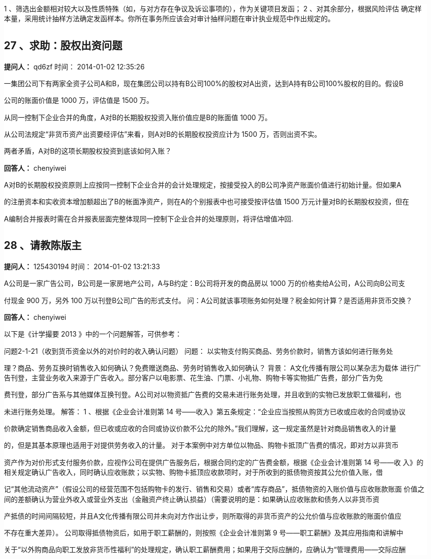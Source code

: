 1 、筛选出金额相对较大以及性质特殊（如，与对方存在争议及诉讼事项的），作为关键项目发函； 2 、对其余部分，根据风险评估
确定样本量，采用统计抽样方法确定发函样本。你所在事务所应该会对审计抽样问题在审计执业规范中作出规定的。


## 27 、求助：股权出资问题

**提问人：** qd6zf 时间： 2014-01-02 12:35:26

一集团公司下有两家全资子公司A和B，现在集团公司以持有B公司100%的股权对A出资，达到A持有B公司100%股权的目的。假设B

公司的账面价值是 1000 万，评估值是 1500 万。

从同一控制下企业合并的角度，A对B的长期股权投资入账价值应是B的账面值 1000 万。

从公司法规定“非货币资产出资要经评估”来看，则A对B的长期股权投资应计为 1500 万，否则出资不实。

两者矛盾，A对B的这项长期股权投资到底该如何入账？

**回答人：** chenyiwei

A对B的长期股权投资原则上应按同一控制下企业合并的会计处理规定，按接受投入的B公司净资产账面价值进行初始计量。但如果A

的注册资本和实收资本增加额超出了B的帐面净资产，则在A的个别报表中也可接受按评估值 1500 万元计量对B的长期股权投资，但在

A编制合并报表时需在合并报表层面完整体现同一控制下企业合并的处理原则，将评估增值冲回.

## 28 、请教陈版主

**提问人：** 125430194 时间： 2014-01-02 13:21:33

A公司是一家广告公司，B公司是一家房地产公司，A与B约定：B公司将开发的商品房以 1000 万的价格卖给A公司，A公司向B公司支

付现金 900 万，另外 100 万以刊登B公司广告的形式支付。 问：A公司就该事项账务如何处理？税金如何计算？是否适用非货币交换？

**回答人：** chenyiwei

以下是《计学撮要 2013 》中的一个问题解答，可供参考：

问题2-1-21（收到货币资金以外的对价时的收入确认问题） 问题： 以实物支付购买商品、劳务价款时，销售方该如何进行账务处

理？商品、劳务互换时销售收入如何确认？免费赠送商品、劳务时销售收入如何确认？ 背景： A文化传播有限公司以某杂志为载体
进行广告刊登，主营业务收入来源于广告收入。部分客户以电影票、花生油、门票、小礼物、购物卡等实物抵广告费，部分广告为免

费刊登，部分广告系与其他媒体互换刊登。A公司对以物资抵广告费的交易未进行账务处理，并且收到的实物已发放职工做福利，也

未进行账务处理。 解答： 1 、根据《企业会计准则第 14 号——收入》第五条规定：“企业应当按照从购货方已收或应收的合同或协议

价款确定销售商品收入金额，但已收或应收的合同或协议价款不公允的除外。”我们理解，这一规定虽然是针对商品销售收入的计量

的，但是其基本原理也适用于对提供劳务收入的计量。 对于本案例中对方单位以物品、购物卡抵顶广告费的情况，即对方以非货币

资产作为对价形式支付服务价款，应视作公司在提供广告服务后，根据合同约定的广告费金额，根据《企业会计准则第 14 号——收
入》的相关规定确认广告收入，同时确认应收账款；以实物、购物卡抵顶应收款项时，对于所收到的抵债物资按其公允价值入账，借

记“其他流动资产”（假设公司的经营范围不包括购物卡的发行、销售和交易）或者“库存商品”，抵债物资的入账价值与应收账款账面
价值之间的差额确认为营业外收入或营业外支出（金融资产终止确认损益）（需要说明的是：如果确认应收账款和债务人以非货币资

产抵债的时间间隔较短，并且A文化传播有限公司并未向对方作出让步，则所取得的非货币资产的公允价值与应收账款的账面价值应

不存在重大差异）。 公司取得抵债物资后，如用于职工薪酬的，则按照《企业会计准则第 9 号——职工薪酬》及其应用指南和讲解中

关于“以外购商品向职工发放非货币性福利”的处理规定，确认职工薪酬费用；如果用于交际应酬的，应确认为“管理费用——交际应酬
